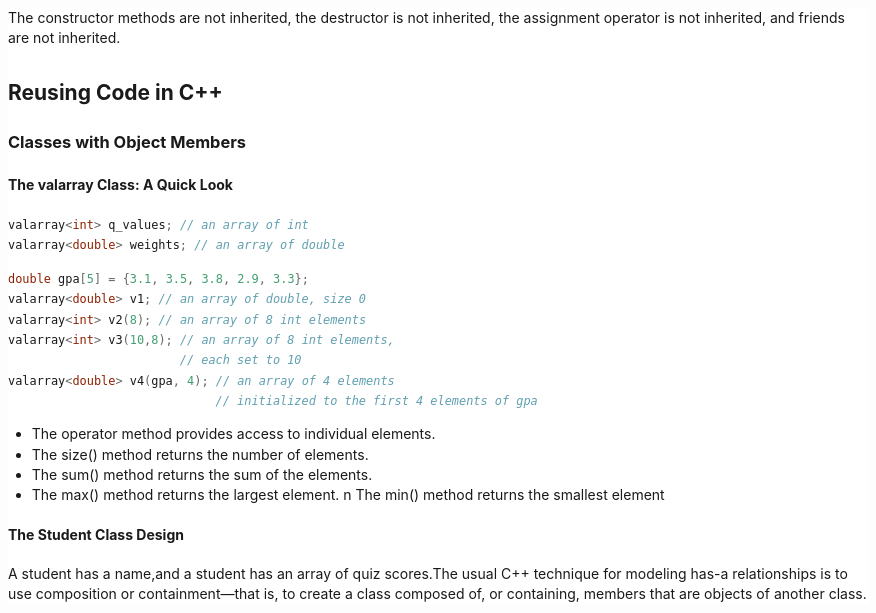 



The constructor methods are not inherited, the destructor is not inherited, the assignment operator is not inherited, and friends are not inherited.































## Reusing Code in C++ 

### Classes with Object Members 

#### The valarray Class: A Quick Look

```c++
valarray<int> q_values; // an array of int
valarray<double> weights; // an array of double
```



```c++
double gpa[5] = {3.1, 3.5, 3.8, 2.9, 3.3};
valarray<double> v1; // an array of double, size 0
valarray<int> v2(8); // an array of 8 int elements
valarray<int> v3(10,8); // an array of 8 int elements,
						// each set to 10
valarray<double> v4(gpa, 4); // an array of 4 elements
							 // initialized to the first 4 elements of gpa
```

-  The operator[]() method provides access to individual elements. 
- The size() method returns the number of elements. 
- The sum() method returns the sum of the elements. 
- The max() method returns the largest element. n The min() method returns the smallest element



#### The Student Class Design

A student has a name,and a student has an array of quiz scores.The usual C++ technique for modeling has-a relationships is to use composition or containment—that is, to create a class composed of, or containing, members that are objects of another class.
